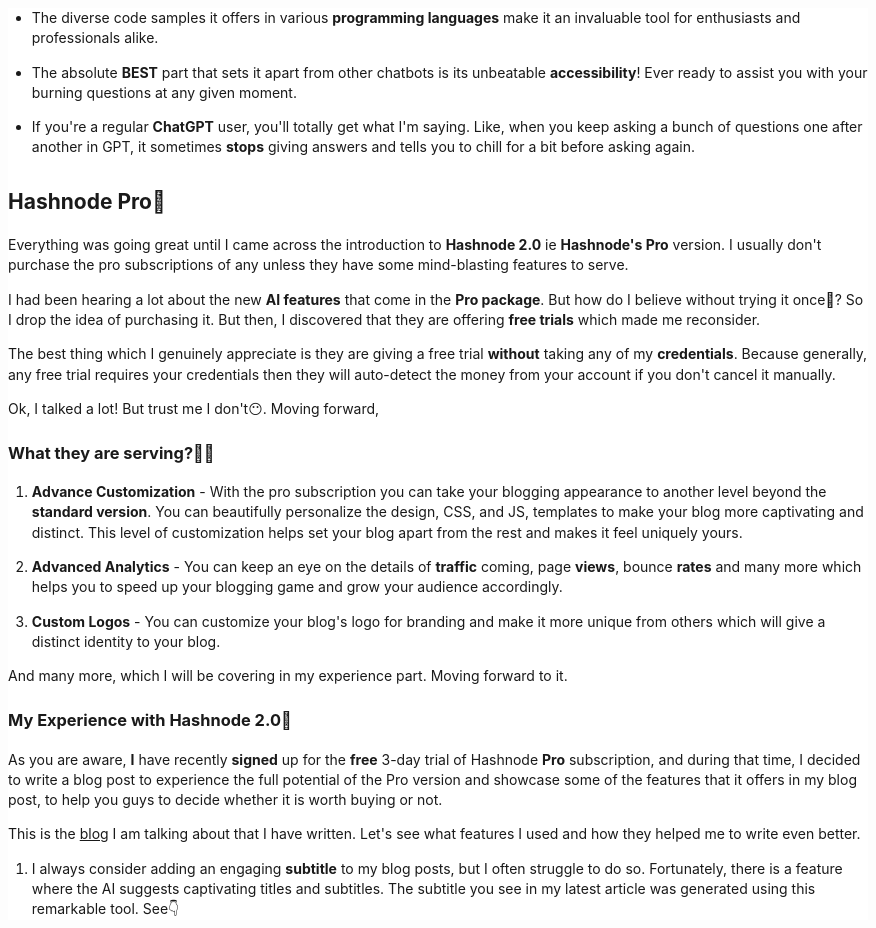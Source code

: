 * The diverse code samples it offers in various **programming languages** make it an invaluable tool for enthusiasts and professionals alike.
    
* The absolute **BEST** part that sets it apart from other chatbots is its unbeatable **accessibility**! Ever ready to assist you with your burning questions at any given moment.
    
* If you're a regular **ChatGPT** user, you'll totally get what I'm saying. Like, when you keep asking a bunch of questions one after another in GPT, it sometimes **stops** giving answers and tells you to chill for a bit before asking again.
    

## Hashnode Pro🫅

Everything was going great until I came across the introduction to **Hashnode 2.0** ie **Hashnode's Pro** version. I usually don't purchase the pro subscriptions of any unless they have some mind-blasting features to serve.

I had been hearing a lot about the new **AI features** that come in the **Pro package**. But how do I believe without trying it once🤔? So I drop the idea of purchasing it. But then, I discovered that they are offering **free trials** which made me reconsider.

The best thing which I genuinely appreciate is they are giving a free trial **without** taking any of my **credentials**. Because generally, any free trial requires your credentials then they will auto-detect the money from your account if you don't cancel it manually.

Ok, I talked a lot! But trust me I don't😶. Moving forward,

### What they are serving?🧑‍🍳

1. **Advance Customization** - With the pro subscription you can take your blogging appearance to another level beyond the **standard version**. You can beautifully personalize the design, CSS, and JS, templates to make your blog more captivating and distinct. This level of customization helps set your blog apart from the rest and makes it feel uniquely yours.
    
2. **Advanced Analytics** - You can keep an eye on the details of **traffic** coming, page **views**, bounce **rates** and many more which helps you to speed up your blogging game and grow your audience accordingly.
    
3. **Custom Logos** - You can customize your blog's logo for branding and make it more unique from others which will give a distinct identity to your blog.
    

And many more, which I will be covering in my experience part. Moving forward to it.

### My Experience with Hashnode 2.0🎩

As you are aware, **I** have recently **signed** up for the **free** 3-day trial of Hashnode **Pro** subscription, and during that time, I decided to write a blog post to experience the full potential of the Pro version and showcase some of the features that it offers in my blog post, to help you guys to decide whether it is worth buying or not.

This is the [blog](https://poonam1607.hashnode.dev/open-source-a-gem) I am talking about that I have written. Let's see what features I used and how they helped me to write even better.

1. I always consider adding an engaging **subtitle** to my blog posts, but I often struggle to do so. Fortunately, there is a feature where the AI suggests captivating titles and subtitles. The subtitle you see in my latest article was generated using this remarkable tool. See👇
    
